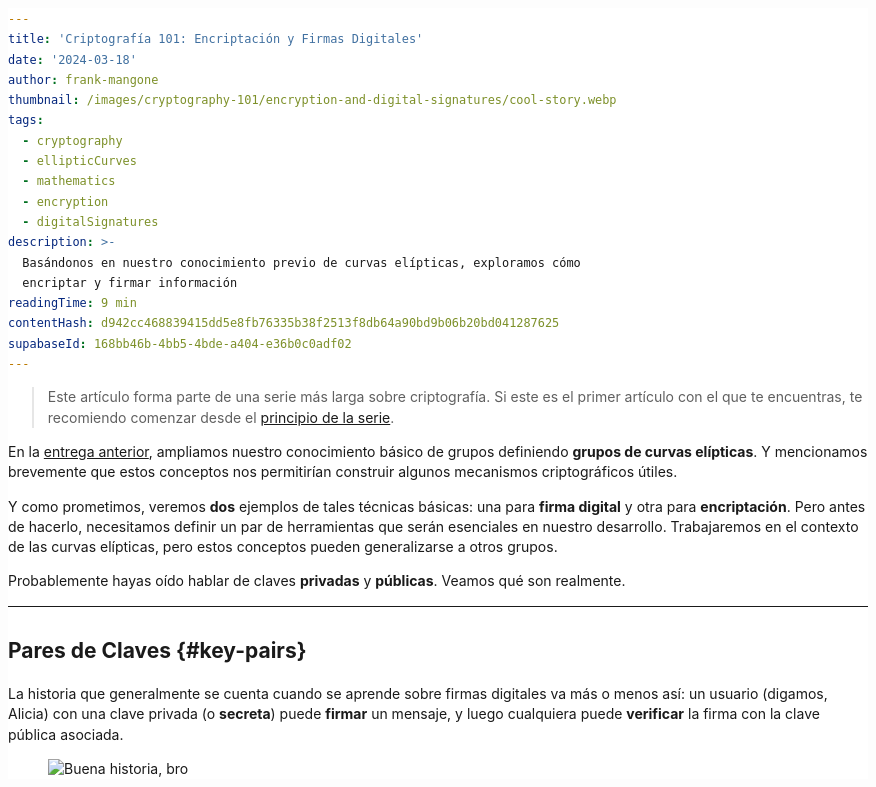 ```yaml
---
title: 'Criptografía 101: Encriptación y Firmas Digitales'
date: '2024-03-18'
author: frank-mangone
thumbnail: /images/cryptography-101/encryption-and-digital-signatures/cool-story.webp
tags:
  - cryptography
  - ellipticCurves
  - mathematics
  - encryption
  - digitalSignatures
description: >-
  Basándonos en nuestro conocimiento previo de curvas elípticas, exploramos cómo
  encriptar y firmar información
readingTime: 9 min
contentHash: d942cc468839415dd5e8fb76335b38f2513f8db64a90bd9b06b20bd041287625
supabaseId: 168bb46b-4bb5-4bde-a404-e36b0c0adf02
---
```


> Este artículo forma parte de una serie más larga sobre criptografía. Si este es el primer artículo con el que te encuentras, te recomiendo comenzar desde el [principio de la serie](/es/blog/cryptography-101/where-to-start).

En la [entrega anterior](/es/blog/cryptography-101/elliptic-curves-somewhat-demystified), ampliamos nuestro conocimiento básico de grupos definiendo **grupos de curvas elípticas**. Y mencionamos brevemente que estos conceptos nos permitirían construir algunos mecanismos criptográficos útiles.

Y como prometimos, veremos **dos** ejemplos de tales técnicas básicas: una para **firma digital** y otra para **encriptación**. Pero antes de hacerlo, necesitamos definir un par de herramientas que serán esenciales en nuestro desarrollo. Trabajaremos en el contexto de las curvas elípticas, pero estos conceptos pueden generalizarse a otros grupos.

Probablemente hayas oído hablar de claves **privadas** y **públicas**. Veamos qué son realmente.

---

## Pares de Claves {#key-pairs}

La historia que generalmente se cuenta cuando se aprende sobre firmas digitales va más o menos así: un usuario (digamos, Alicia) con una clave privada (o **secreta**) puede **firmar** un mensaje, y luego cualquiera puede **verificar** la firma con la clave pública asociada.

<figure>
  <img 
    src="/images/cryptography-101/encryption-and-digital-signatures/cool-story.webp" 
    alt="Buena historia, bro" 
    title="Sí, impresionante"
    width="400"
  />
</figure>
